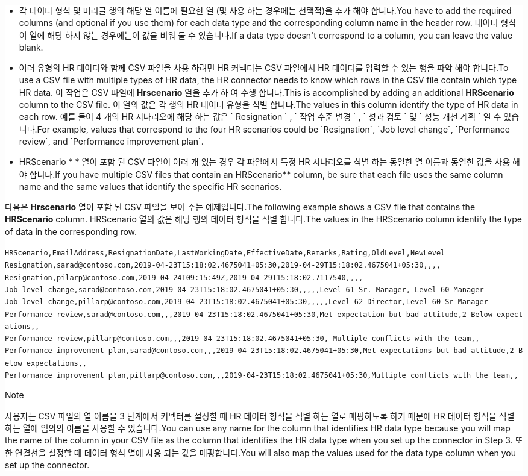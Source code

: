 - <span data-ttu-id="c9ba5-281">각 데이터 형식 및 머리글 행의 해당 열 이름에 필요한 열 (및 사용 하는 경우에는 선택적)을 추가 해야 합니다.</span><span class="sxs-lookup"><span data-stu-id="c9ba5-281">You have to add the required columns (and optional if you use them) for each data type and the corresponding column name in the header row.</span></span> <span data-ttu-id="c9ba5-282">데이터 형식이 열에 해당 하지 않는 경우에는이 값을 비워 둘 수 있습니다.</span><span class="sxs-lookup"><span data-stu-id="c9ba5-282">If a data type doesn't correspond to a column, you can leave the value blank.</span></span>

- <span data-ttu-id="c9ba5-283">여러 유형의 HR 데이터와 함께 CSV 파일을 사용 하려면 HR 커넥터는 CSV 파일에서 HR 데이터를 입력할 수 있는 행을 파악 해야 합니다.</span><span class="sxs-lookup"><span data-stu-id="c9ba5-283">To use a CSV file with multiple types of HR data, the HR connector needs to know which rows in the CSV file contain which type HR data.</span></span> <span data-ttu-id="c9ba5-284">이 작업은 CSV 파일에 **Hrscenario** 열을 추가 하 여 수행 합니다.</span><span class="sxs-lookup"><span data-stu-id="c9ba5-284">This is accomplished by adding an additional **HRScenario** column to the CSV file.</span></span> <span data-ttu-id="c9ba5-285">이 열의 값은 각 행의 HR 데이터 유형을 식별 합니다.</span><span class="sxs-lookup"><span data-stu-id="c9ba5-285">The values in this column identify the type of HR data in each row.</span></span> <span data-ttu-id="c9ba5-286">예를 들어 4 개의 HR 시나리오에 해당 하는 값은 \` Resignation \` , \` 작업 수준 변경 \` , \` 성과 검토 \` 및 \` 성능 개선 계획 \` 일 수 있습니다.</span><span class="sxs-lookup"><span data-stu-id="c9ba5-286">For example, values that correspond to the four HR scenarios could be \`Resignation\`, \`Job level change\`, \`Performance review\`, and \`Performance improvement plan\`.</span></span>

- <span data-ttu-id="c9ba5-287">HRScenario \* \* 열이 포함 된 CSV 파일이 여러 개 있는 경우 각 파일에서 특정 HR 시나리오를 식별 하는 동일한 열 이름과 동일한 값을 사용 해야 합니다.</span><span class="sxs-lookup"><span data-stu-id="c9ba5-287">If you have multiple CSV files that contain an HRScenario\*\* column, be sure that each file uses the same column name and the same values that identify the specific HR scenarios.</span></span>

<span data-ttu-id="c9ba5-288">다음은 **Hrscenario** 열이 포함 된 CSV 파일을 보여 주는 예제입니다.</span><span class="sxs-lookup"><span data-stu-id="c9ba5-288">The following example shows a CSV file that contains the **HRScenario** column.</span></span> <span data-ttu-id="c9ba5-289">HRScenario 열의 값은 해당 행의 데이터 형식을 식별 합니다.</span><span class="sxs-lookup"><span data-stu-id="c9ba5-289">The values in the HRScenario column identify the type of data in the corresponding row.</span></span>

```text
HRScenario,EmailAddress,ResignationDate,LastWorkingDate,EffectiveDate,Remarks,Rating,OldLevel,NewLevel
Resignation,sarad@contoso.com,2019-04-23T15:18:02.4675041+05:30,2019-04-29T15:18:02.4675041+05:30,,,,
Resignation,pilarp@contoso.com,2019-04-24T09:15:49Z,2019-04-29T15:18:02.7117540,,,,
Job level change,sarad@contoso.com,2019-04-23T15:18:02.4675041+05:30,,,,,Level 61 Sr. Manager, Level 60 Manager
Job level change,pillarp@contoso.com,2019-04-23T15:18:02.4675041+05:30,,,,,Level 62 Director,Level 60 Sr Manager
Performance review,sarad@contoso.com,,,2019-04-23T15:18:02.4675041+05:30,Met expectation but bad attitude,2 Below expectations,,
Performance review,pillarp@contoso.com,,,2019-04-23T15:18:02.4675041+05:30, Multiple conflicts with the team,,
Performance improvement plan,sarad@contoso.com,,,2019-04-23T15:18:02.4675041+05:30,Met expectations but bad attitude,2 Below expectations,,
Performance improvement plan,pillarp@contoso.com,,,2019-04-23T15:18:02.4675041+05:30,Multiple conflicts with the team,,
```

> [!NOTE]
> <span data-ttu-id="c9ba5-290">사용자는 CSV 파일의 열 이름을 3 단계에서 커넥터를 설정할 때 HR 데이터 형식을 식별 하는 열로 매핑하도록 하기 때문에 HR 데이터 형식을 식별 하는 열에 임의의 이름을 사용할 수 있습니다.</span><span class="sxs-lookup"><span data-stu-id="c9ba5-290">You can use any name for the column that identifies HR data type because you will map the name of the column in your CSV file as the column that identifies the HR data type when you set up the connector in Step 3.</span></span> <span data-ttu-id="c9ba5-291">또한 연결선을 설정할 때 데이터 형식 열에 사용 되는 값을 매핑합니다.</span><span class="sxs-lookup"><span data-stu-id="c9ba5-291">You will also map the values used for the data type column when you set up the connector.</span></span>
